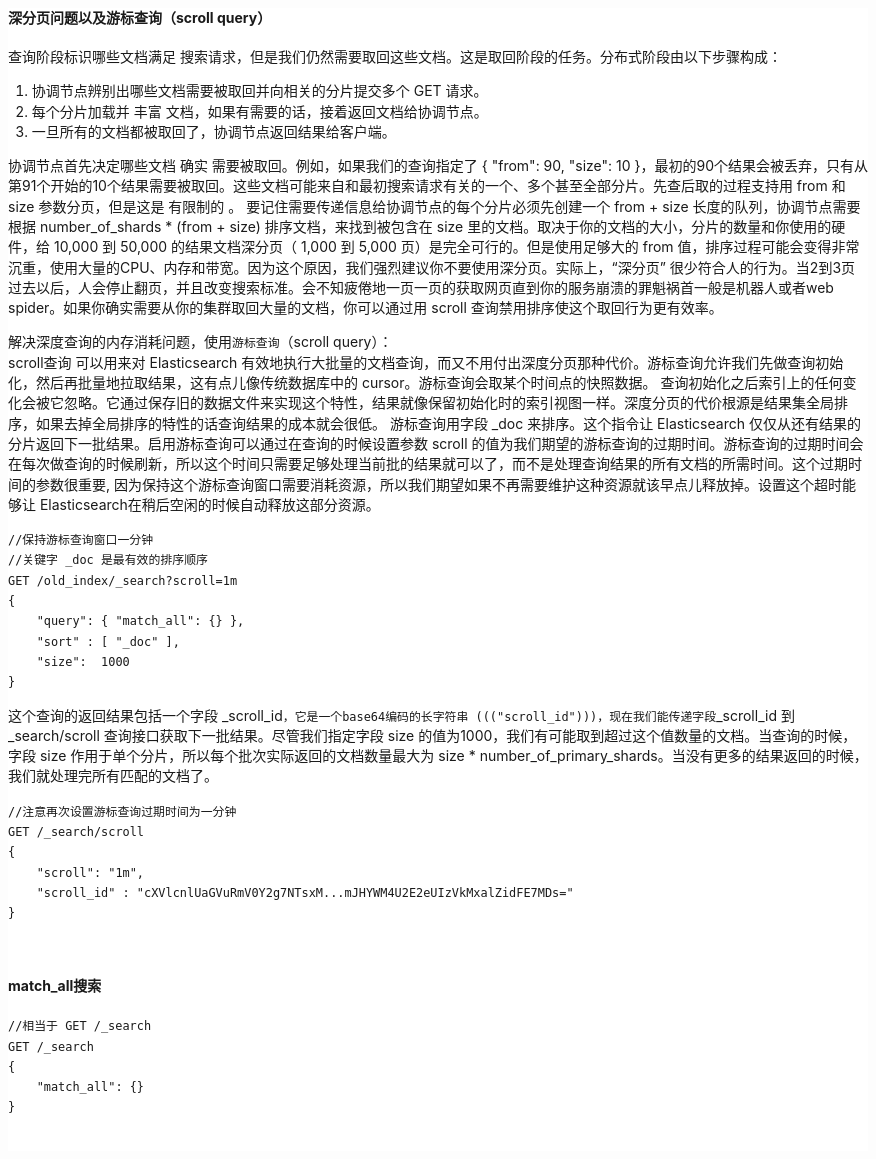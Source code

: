 ```default
```

#### 深分页问题以及游标查询（scroll query）
查询阶段标识哪些文档满足 搜索请求，但是我们仍然需要取回这些文档。这是取回阶段的任务。分布式阶段由以下步骤构成：<br>
1. 协调节点辨别出哪些文档需要被取回并向相关的分片提交多个 GET 请求。
2. 每个分片加载并 丰富 文档，如果有需要的话，接着返回文档给协调节点。
3. 一旦所有的文档都被取回了，协调节点返回结果给客户端。

协调节点首先决定哪些文档 确实 需要被取回。例如，如果我们的查询指定了 { "from": 90, "size": 10 }，最初的90个结果会被丢弃，只有从第91个开始的10个结果需要被取回。这些文档可能来自和最初搜索请求有关的一个、多个甚至全部分片。先查后取的过程支持用 from 和 size 参数分页，但是这是 有限制的 。 要记住需要传递信息给协调节点的每个分片必须先创建一个 from + size 长度的队列，协调节点需要根据 number_of_shards * (from + size) 排序文档，来找到被包含在 size 里的文档。取决于你的文档的大小，分片的数量和你使用的硬件，给 10,000 到 50,000 的结果文档深分页（ 1,000 到 5,000 页）是完全可行的。但是使用足够大的 from 值，排序过程可能会变得非常沉重，使用大量的CPU、内存和带宽。因为这个原因，我们强烈建议你不要使用深分页。实际上，“深分页” 很少符合人的行为。当2到3页过去以后，人会停止翻页，并且改变搜索标准。会不知疲倦地一页一页的获取网页直到你的服务崩溃的罪魁祸首一般是机器人或者web spider。如果你确实需要从你的集群取回大量的文档，你可以通过用 scroll 查询禁用排序使这个取回行为更有效率。<br>

解决深度查询的内存消耗问题，使用`游标查询`（scroll query）：<br>
scroll查询 可以用来对 Elasticsearch 有效地执行大批量的文档查询，而又不用付出深度分页那种代价。游标查询允许我们先做查询初始化，然后再批量地拉取结果，这有点儿像传统数据库中的 cursor。游标查询会取某个时间点的快照数据。 查询初始化之后索引上的任何变化会被它忽略。它通过保存旧的数据文件来实现这个特性，结果就像保留初始化时的索引视图一样。深度分页的代价根源是结果集全局排序，如果去掉全局排序的特性的话查询结果的成本就会很低。 游标查询用字段 _doc 来排序。这个指令让 Elasticsearch 仅仅从还有结果的分片返回下一批结果。启用游标查询可以通过在查询的时候设置参数 scroll 的值为我们期望的游标查询的过期时间。游标查询的过期时间会在每次做查询的时候刷新，所以这个时间只需要足够处理当前批的结果就可以了，而不是处理查询结果的所有文档的所需时间。这个过期时间的参数很重要, 因为保持这个游标查询窗口需要消耗资源，所以我们期望如果不再需要维护这种资源就该早点儿释放掉。设置这个超时能够让 Elasticsearch在稍后空闲的时候自动释放这部分资源。<br>

```default
//保持游标查询窗口一分钟
//关键字 _doc 是最有效的排序顺序
GET /old_index/_search?scroll=1m 				
{
    "query": { "match_all": {} },
    "sort" : [ "_doc" ], 						
    "size":  1000
}
```
这个查询的返回结果包括一个字段 _scroll_id`，它是一个base64编码的长字符串 ((("scroll_id")))，现在我们能传递字段`_scroll_id 到 _search/scroll 查询接口获取下一批结果。尽管我们指定字段 size 的值为1000，我们有可能取到超过这个值数量的文档。当查询的时候，字段 size 作用于单个分片，所以每个批次实际返回的文档数量最大为 size * number_of_primary_shards。当没有更多的结果返回的时候，我们就处理完所有匹配的文档了。

```default
//注意再次设置游标查询过期时间为一分钟
GET /_search/scroll
{
    "scroll": "1m", 
    "scroll_id" : "cXVlcnlUaGVuRmV0Y2g7NTsxM...mJHYWM4U2E2eUIzVkMxalZidFE7MDs="
}
```
<br>

#### match_all搜索

```default
//相当于 GET /_search
GET /_search									
{
	"match_all": {}
}
```
<br>
